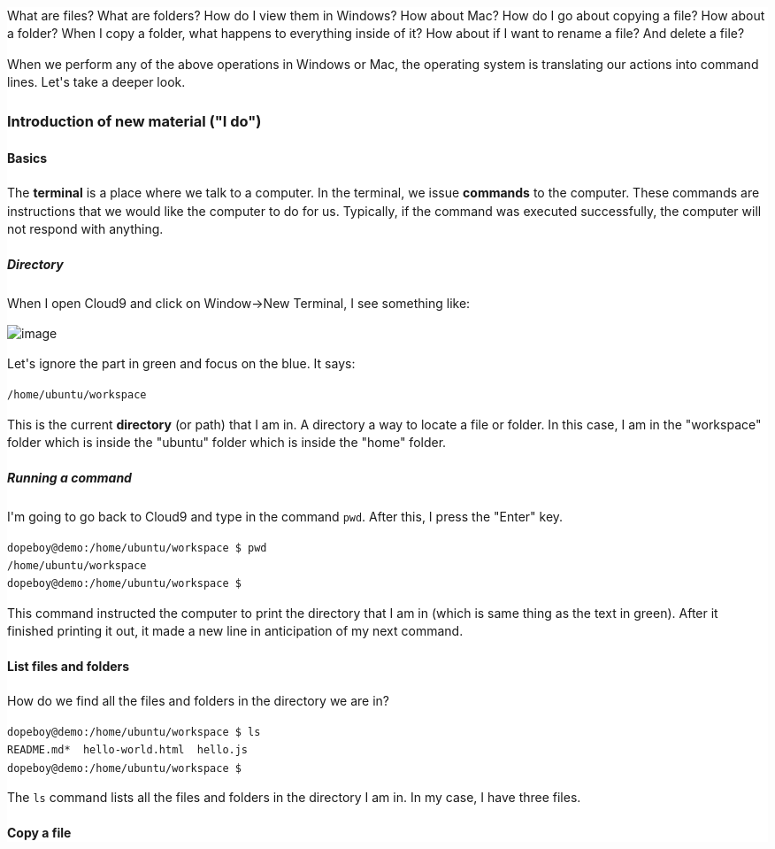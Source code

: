 What are files? What are folders? How do I view them in Windows? How about Mac? How do I go about copying a file? How about a folder? When I copy a folder, what happens to everything inside of it? How about if I want to rename a file? And delete a file?

When we perform any of the above operations in Windows or Mac, the operating system is translating our actions into command lines. Let's take a deeper look.

### Introduction of new material ("I do")

#### Basics

The **terminal** is a place where we talk to a computer. In the terminal, we issue **commands** to the computer. These commands are instructions that we would like the computer to do for us. Typically, if the command was executed successfully, the computer will not respond with anything.

##### Directory

When I open Cloud9 and click on Window->New Terminal, I see something like:

![image](http://i.imgur.com/qDJZEpS.jpg)

Let's ignore the part in green and focus on the blue. It says:

```
/home/ubuntu/workspace
```
This is the current **directory** (or path) that I am in. A directory a way to locate a file or folder. In this case, I am in the "workspace" folder which is inside the "ubuntu" folder which is inside the "home" folder. 

##### Running a command

I'm going to go back to Cloud9 and type in the command ``pwd``. After this, I press the "Enter" key. 

```
dopeboy@demo:/home/ubuntu/workspace $ pwd
/home/ubuntu/workspace
dopeboy@demo:/home/ubuntu/workspace $ 
```
This command instructed the computer to print the directory that I am in (which is same thing as the text in green). After it finished printing it out, it made a new line in anticipation of my next command.

#### List files and folders

How do we find all the files and folders in the directory we are in?

```
dopeboy@demo:/home/ubuntu/workspace $ ls
README.md*  hello-world.html  hello.js
dopeboy@demo:/home/ubuntu/workspace $ 
```
The `ls` command lists all the files and folders in the directory I am in. In my case, I have three files.

#### Copy a file
